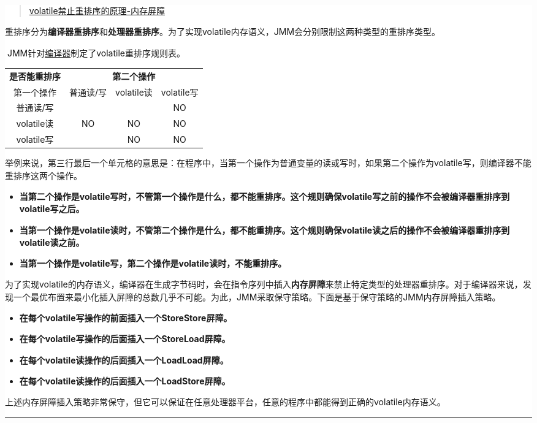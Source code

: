 > [volatile禁止重排序的原理-内存屏障](https://blog.csdn.net/pang5356/article/details/109226307)

​	重排序分为**编译器重排序**和**处理器重排序**。为了实现volatile内存语义，JMM会分别限制这两种类型的重排序类型。

​	JMM针对<u>编译器</u>制定了volatile重排序规则表。

<table>
  <tr align="center">
  	<th>是否能重排序</th>
    <th colspan="3">第二个操作</th>
  </tr>
  <tr align="center">
  	<td>第一个操作</td>
    <td>普通读/写</td>
    <td>volatile读</td>
    <td>volatile写</td>
  </tr>
  <tr align="center">
  	<td>普通读/写</td>
    <td></td>
    <td></td>
    <td>NO</td>
  </tr>
  <tr align="center">
  	<td>volatile读</td>
    <td>NO</td>
    <td>NO</td>
    <td>NO</td>
  </tr>
  <tr align="center">
  	<td>volatile写</td>
    <td></td>
    <td>NO</td>
    <td>NO</td>
  </tr>
</table>

​	举例来说，第三行最后一个单元格的意思是：在程序中，当第一个操作为普通变量的读或写时，如果第二个操作为volatile写，则编译器不能重排序这两个操作。

+ **当第二个操作是volatile写时，不管第一个操作是什么，都不能重排序。这个规则确保volatile写之前的操作不会被编译器重排序到volatile写之后。**

+ **当第一个操作是volatile读时，不管第二个操作是什么，都不能重排序。这个规则确保volatile读之后的操作不会被编译器重排序到volatile读之前。**

+ **当第一个操作是volatile写，第二个操作是volatile读时，不能重排序。**

​	为了实现volatile的内存语义，编译器在生成字节码时，会在指令序列中插入**内存屏障**来禁止特定类型的处理器重排序。对于编译器来说，发现一个最优布置来最小化插入屏障的总数几乎不可能。为此，JMM采取保守策略。下面是基于保守策略的JMM内存屏障插入策略。

+ **在每个volatile写操作的前面插入一个StoreStore屏障。**

+ **在每个volatile写操作的后面插入一个StoreLoad屏障。**

+ **在每个volatile读操作的后面插入一个LoadLoad屏障。**

+ **在每个volatile读操作的后面插入一个LoadStore屏障。**

​	上述内存屏障插入策略非常保守，但它可以保证在任意处理器平台，任意的程序中都能得到正确的volatile内存语义。

---